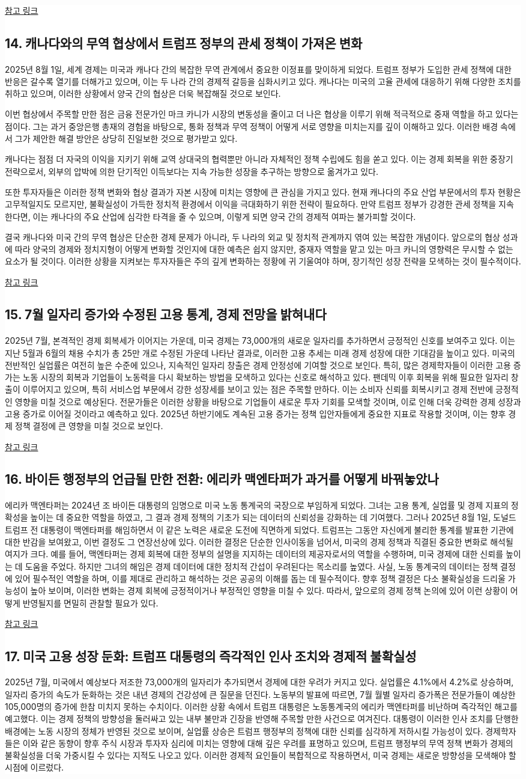 [참고 링크](https://www.washingtonpost.com/business/2025/08/01/trump-tariffs-deadline-trade-deals/)

## 14. 캐나다와의 무역 협상에서 트럼프 정부의 관세 정책이 가져온 변화

2025년 8월 1일, 세계 경제는 미국과 캐나다 간의 복잡한 무역 관계에서 중요한 이정표를 맞이하게 되었다. 트럼프 정부가 도입한 관세 정책에 대한 반응은 갈수록 열기를 더해가고 있으며, 이는 두 나라 간의 경제적 갈등을 심화시키고 있다. 캐나다는 미국의 고율 관세에 대응하기 위해 다양한 조치를 취하고 있으며, 이러한 상황에서 양국 간의 협상은 더욱 복잡해질 것으로 보인다. 

이번 협상에서 주목할 만한 점은 금융 전문가인 마크 카니가 시장의 변동성을 줄이고 더 나은 협상을 이루기 위해 적극적으로 중재 역할을 하고 있다는 점이다. 그는 과거 중앙은행 총재의 경험을 바탕으로, 통화 정책과 무역 정책이 어떻게 서로 영향을 미치는지를 깊이 이해하고 있다. 이러한 배경 속에서 그가 제안한 해결 방안은 상당히 진일보한 것으로 평가받고 있다.

캐나다는 점점 더 자국의 이익을 지키기 위해 교역 상대국의 협력뿐만 아니라 자체적인 정책 수립에도 힘을 쏟고 있다. 이는 경제 회복을 위한 중장기 전략으로서, 외부의 압박에 의한 단기적인 이득보다는 지속 가능한 성장을 추구하는 방향으로 옮겨가고 있다. 

또한 투자자들은 이러한 정책 변화와 협상 결과가 자본 시장에 미치는 영향에 큰 관심을 가지고 있다. 현재 캐나다의 주요 산업 부문에서의 투자 현황은 고무적일지도 모르지만, 불확실성이 가득한 정치적 환경에서 이익을 극대화하기 위한 전략이 필요하다. 만약 트럼프 정부가 강경한 관세 정책을 지속한다면, 이는 캐나다의 주요 산업에 심각한 타격을 줄 수 있으며, 이렇게 되면 양국 간의 경제적 여파는 불가피할 것이다.

결국 캐나다와 미국 간의 무역 협상은 단순한 경제 문제가 아니라, 두 나라의 외교 및 정치적 관계까지 엮여 있는 복잡한 개념이다. 앞으로의 협상 성과에 따라 양국의 경제와 정치지형이 어떻게 변화할 것인지에 대한 예측은 쉽지 않지만, 중재자 역할을 맡고 있는 마크 카니의 영향력은 무시할 수 없는 요소가 될 것이다. 이러한 상황을 지켜보는 투자자들은 주의 깊게 변화하는 정황에 귀 기울여야 하며, 장기적인 성장 전략을 모색하는 것이 필수적이다.

[참고 링크](https://www.washingtonpost.com/world/2025/08/01/canada-trump-tariffs-carney-deal/)

## 15. 7월 일자리 증가와 수정된 고용 통계, 경제 전망을 밝혀내다

2025년 7월, 본격적인 경제 회복세가 이어지는 가운데, 미국 경제는 73,000개의 새로운 일자리를 추가하면서 긍정적인 신호를 보여주고 있다. 이는 지난 5월과 6월의 채용 수치가 총 25만 개로 수정된 가운데 나타난 결과로, 이러한 고용 추세는 미래 경제 성장에 대한 기대감을 높이고 있다. 미국의 전반적인 실업률은 여전히 높은 수준에 있으나, 지속적인 일자리 창출은 경제 안정성에 기여할 것으로 보인다. 특히, 많은 경제학자들이 이러한 고용 증가는 노동 시장의 회복과 기업들이 노동력을 다시 확보하는 방법을 모색하고 있다는 신호로 해석하고 있다. 팬데믹 이후 회복을 위해 필요한 일자리 창출이 이루어지고 있으며, 특히 서비스업 부문에서 강한 성장세를 보이고 있는 점은 주목할 만하다. 이는 소비자 신뢰를 회복시키고 경제 전반에 긍정적인 영향을 미칠 것으로 예상된다. 전문가들은 이러한 상황을 바탕으로 기업들이 새로운 투자 기회를 모색할 것이며, 이로 인해 더욱 강력한 경제 성장과 고용 증가로 이어질 것이라고 예측하고 있다. 2025년 하반기에도 계속된 고용 증가는 정책 입안자들에게 중요한 지표로 작용할 것이며, 이는 향후 경제 정책 결정에 큰 영향을 미칠 것으로 보인다.

[참고 링크](https://www.washingtonpost.com/business/2025/08/01/jobs-report-july-unemployment/)

## 16. 바이든 행정부의 언급될 만한 전환: 에리카 맥엔타퍼가 과거를 어떻게 바꿔놓았나

에리카 맥엔타퍼는 2024년 조 바이든 대통령의 임명으로 미국 노동 통계국의 국장으로 부임하게 되었다. 그녀는 고용 통계, 실업률 및 경제 지표의 정확성을 높이는 데 중요한 역할을 하였고, 그 결과 경제 정책의 기초가 되는 데이터의 신뢰성을 강화하는 데 기여했다. 그러나 2025년 8월 1일, 도널드 트럼프 전 대통령이 맥엔타퍼를 해임하면서 이 같은 노력은 새로운 도전에 직면하게 되었다. 트럼프는 그동안 자신에게 불리한 통계를 발표한 기관에 대한 반감을 보여왔고, 이번 결정도 그 연장선상에 있다. 이러한 결정은 단순한 인사이동을 넘어서, 미국의 경제 정책과 직결된 중요한 변화로 해석될 여지가 크다. 예를 들어, 맥엔타퍼는 경제 회복에 대한 정부의 설명을 지지하는 데이터의 제공자로서의 역할을 수행하며, 미국 경제에 대한 신뢰를 높이는 데 도움을 주었다. 하지만 그녀의 해임은 경제 데이터에 대한 정치적 간섭이 우려된다는 목소리를 높였다. 사실, 노동 통계국의 데이터는 정책 결정에 있어 필수적인 역할을 하며, 이를 제대로 관리하고 해석하는 것은 공공의 이해를 돕는 데 필수적이다. 향후 정책 결정은 다소 불확실성을 드리울 가능성이 높아 보이며, 이러한 변화는 경제 회복에 긍정적이거나 부정적인 영향을 미칠 수 있다. 따라서, 앞으로의 경제 정책 논의에 있어 이런 상황이 어떻게 반영될지를 면밀히 관찰할 필요가 있다.

[참고 링크](https://www.washingtonpost.com/business/2025/08/01/trump-fires-bls-chief/)

## 17. 미국 고용 성장 둔화: 트럼프 대통령의 즉각적인 인사 조치와 경제적 불확실성

2025년 7월, 미국에서 예상보다 저조한 73,000개의 일자리가 추가되면서 경제에 대한 우려가 커지고 있다. 실업률은 4.1%에서 4.2%로 상승하며, 일자리 증가의 속도가 둔화하는 것은 내년 경제의 건강성에 큰 질문을 던진다. 노동부의 발표에 따르면, 7월 월별 일자리 증가폭은 전문가들이 예상한 105,000명의 증가에 한참 미치지 못하는 수치이다. 이러한 상황 속에서 트럼프 대통령은 노동통계국의 에리카 맥엔타퍼를 비난하며 즉각적인 해고를 예고했다. 이는 경제 정책의 방향성을 둘러싸고 있는 내부 불만과 긴장을 반영해 주목할 만한 사건으로 여겨진다. 대통령이 이러한 인사 조치를 단행한 배경에는 노동 시장의 정체가 반영된 것으로 보이며, 실업률 상승은 트럼프 행정부의 정책에 대한 신뢰를 심각하게 저하시킬 가능성이 있다. 경제학자들은 이와 같은 동향이 향후 주식 시장과 투자자 심리에 미치는 영향에 대해 깊은 우려를 표명하고 있으며, 트럼프 행정부의 무역 정책 변화가 경제의 불확실성을 더욱 가중시킬 수 있다는 지적도 나오고 있다. 이러한 경제적 요인들이 복합적으로 작용하면서, 미국 경제는 새로운 방향성을 모색해야 할 시점에 이르렀다.
